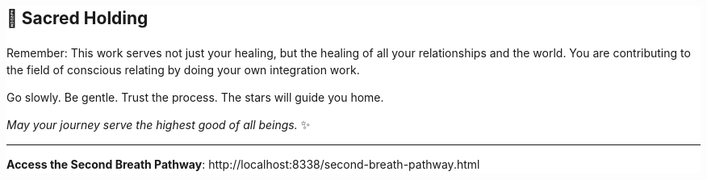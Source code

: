 
## 🙏 Sacred Holding

Remember: This work serves not just your healing, but the healing of all your relationships and the world. You are contributing to the field of conscious relating by doing your own integration work.

Go slowly. Be gentle. Trust the process. The stars will guide you home.

*May your journey serve the highest good of all beings.* ✨

---

**Access the Second Breath Pathway**: http://localhost:8338/second-breath-pathway.html